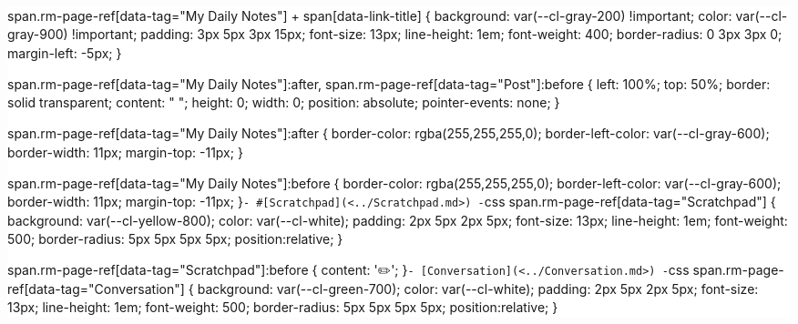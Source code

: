  span.rm-page-ref[data-tag="My Daily Notes"] + span[data-link-title] {
     background: var(--cl-gray-200) !important;
     color: var(--cl-gray-900) !important;
     padding: 3px 5px 3px 15px;
     font-size: 13px;
     line-height: 1em;
     font-weight: 400;
     border-radius: 0 3px 3px 0;
     margin-left: -5px;
}


span.rm-page-ref[data-tag="My Daily Notes"]:after, span.rm-page-ref[data-tag="Post"]:before {
    left: 100%;
    top: 50%;
    border: solid transparent;
    content: " ";
    height: 0;
    width: 0;
    position: absolute;
    pointer-events: none;
}

span.rm-page-ref[data-tag="My Daily Notes"]:after {
    border-color: rgba(255,255,255,0);
    border-left-color: var(--cl-gray-600);
    border-width: 11px;
    margin-top: -11px;
}

span.rm-page-ref[data-tag="My Daily Notes"]:before {
    border-color: rgba(255,255,255,0);
    border-left-color: var(--cl-gray-600);
    border-width: 11px;
    margin-top: -11px;
}```
                - #[Scratchpad](<../Scratchpad.md>)
                    - ```css
span.rm-page-ref[data-tag="Scratchpad"] {
    background: var(--cl-yellow-800);
    color: var(--cl-white);
    padding: 2px 5px 2px 5px;
    font-size: 13px;
    line-height: 1em;
    font-weight: 500;
    border-radius: 5px 5px 5px 5px;
    position:relative;
}

span.rm-page-ref[data-tag="Scratchpad"]:before {
    content: '✏️';
}```
                - [Conversation](<../Conversation.md>)
                    - ```css
span.rm-page-ref[data-tag="Conversation"] {
    background: var(--cl-green-700);
    color: var(--cl-white);
    padding: 2px 5px 2px 5px;
    font-size: 13px;
    line-height: 1em;
    font-weight: 500;
    border-radius: 5px 5px 5px 5px;
    position:relative;
}
